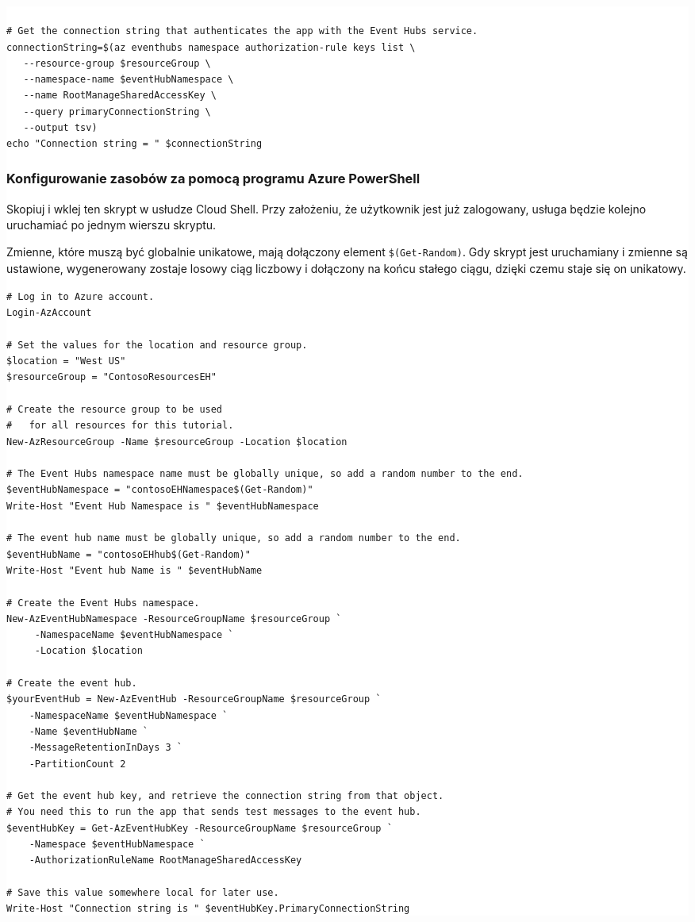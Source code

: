 ```azurecli-interactive

# Get the connection string that authenticates the app with the Event Hubs service.
connectionString=$(az eventhubs namespace authorization-rule keys list \
   --resource-group $resourceGroup \
   --namespace-name $eventHubNamespace \
   --name RootManageSharedAccessKey \
   --query primaryConnectionString \
   --output tsv)
echo "Connection string = " $connectionString 
```

### <a name="set-up-your-resources-using-azure-powershell"></a>Konfigurowanie zasobów za pomocą programu Azure PowerShell

Skopiuj i wklej ten skrypt w usłudze Cloud Shell. Przy założeniu, że użytkownik jest już zalogowany, usługa będzie kolejno uruchamiać po jednym wierszu skryptu.

Zmienne, które muszą być globalnie unikatowe, mają dołączony element `$(Get-Random)`. Gdy skrypt jest uruchamiany i zmienne są ustawione, wygenerowany zostaje losowy ciąg liczbowy i dołączony na końcu stałego ciągu, dzięki czemu staje się on unikatowy.

```azurepowershell-interactive
# Log in to Azure account.
Login-AzAccount

# Set the values for the location and resource group.
$location = "West US"
$resourceGroup = "ContosoResourcesEH"

# Create the resource group to be used  
#   for all resources for this tutorial.
New-AzResourceGroup -Name $resourceGroup -Location $location

# The Event Hubs namespace name must be globally unique, so add a random number to the end.
$eventHubNamespace = "contosoEHNamespace$(Get-Random)"
Write-Host "Event Hub Namespace is " $eventHubNamespace

# The event hub name must be globally unique, so add a random number to the end.
$eventHubName = "contosoEHhub$(Get-Random)"
Write-Host "Event hub Name is " $eventHubName

# Create the Event Hubs namespace.
New-AzEventHubNamespace -ResourceGroupName $resourceGroup `
     -NamespaceName $eventHubNamespace `
     -Location $location

# Create the event hub.
$yourEventHub = New-AzEventHub -ResourceGroupName $resourceGroup `
    -NamespaceName $eventHubNamespace `
    -Name $eventHubName `
    -MessageRetentionInDays 3 `
    -PartitionCount 2

# Get the event hub key, and retrieve the connection string from that object.
# You need this to run the app that sends test messages to the event hub.
$eventHubKey = Get-AzEventHubKey -ResourceGroupName $resourceGroup `
    -Namespace $eventHubNamespace `
    -AuthorizationRuleName RootManageSharedAccessKey

# Save this value somewhere local for later use.
Write-Host "Connection string is " $eventHubKey.PrimaryConnectionString
```
